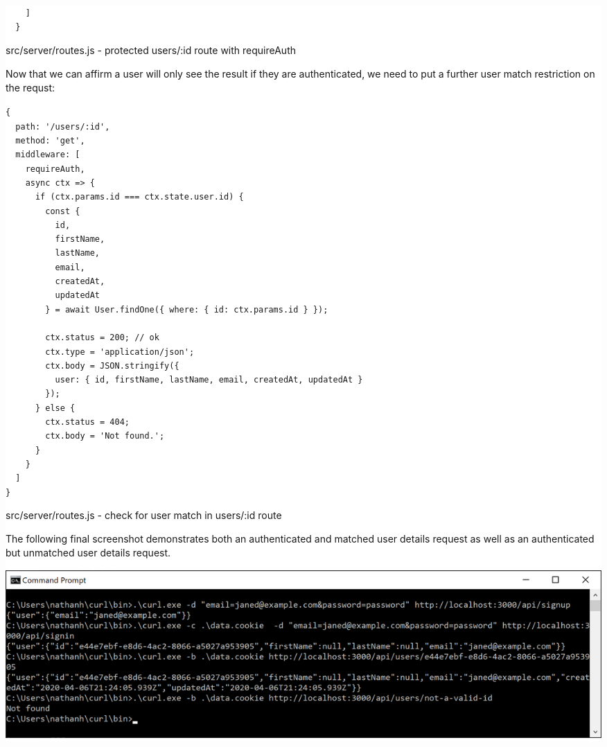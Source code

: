 ```js/4
    ]
  }
```

<p class="caption">src/server/routes.js - protected users/:id route with requireAuth</p>

Now that we can affirm a user will only see the result if they are authenticated, we need to put a further user match restriction on the requst:

```js/6,21-24
{
  path: '/users/:id',
  method: 'get',
  middleware: [
    requireAuth,
    async ctx => {
      if (ctx.params.id === ctx.state.user.id) {
        const {
          id,
          firstName,
          lastName,
          email,
          createdAt,
          updatedAt
        } = await User.findOne({ where: { id: ctx.params.id } });

        ctx.status = 200; // ok
        ctx.type = 'application/json';
        ctx.body = JSON.stringify({
          user: { id, firstName, lastName, email, createdAt, updatedAt }
        });
      } else {
        ctx.status = 404;
        ctx.body = 'Not found.';
      }
    }
  ]
}
```

<p class="caption">src/server/routes.js - check for user match in users/:id route</p>

The following final screenshot demonstrates both an authenticated and matched user details request as well as an authenticated but unmatched user details request.

![Result of requesting authenticatd user details](/img/2020-04-04-full-stack-javascript-app-pt-4/testing-api-auth-details.png)
